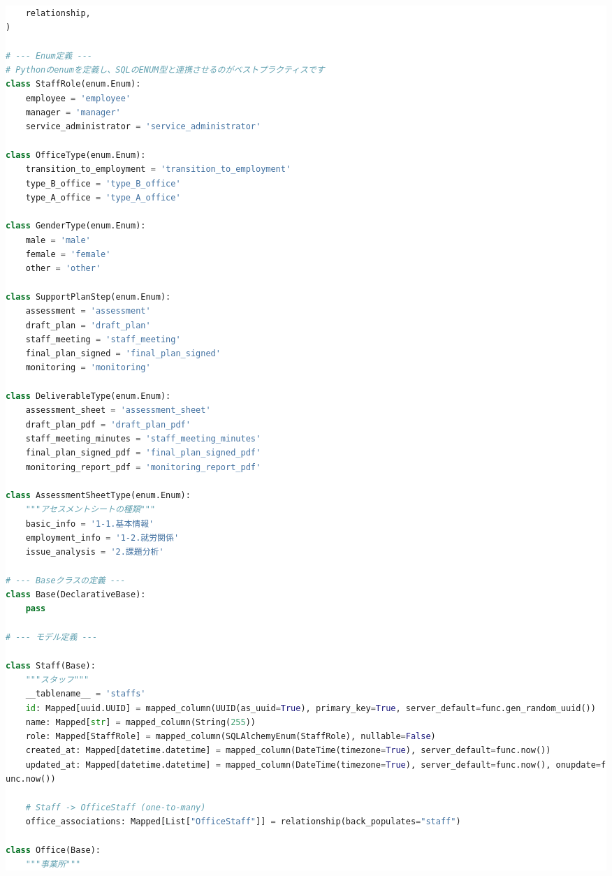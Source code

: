```py
    relationship,
)

# --- Enum定義 ---
# Pythonのenumを定義し、SQLのENUM型と連携させるのがベストプラクティスです
class StaffRole(enum.Enum):
    employee = 'employee'
    manager = 'manager'
    service_administrator = 'service_administrator'

class OfficeType(enum.Enum):
    transition_to_employment = 'transition_to_employment'
    type_B_office = 'type_B_office'
    type_A_office = 'type_A_office'

class GenderType(enum.Enum):
    male = 'male'
    female = 'female'
    other = 'other'

class SupportPlanStep(enum.Enum):
    assessment = 'assessment'
    draft_plan = 'draft_plan'
    staff_meeting = 'staff_meeting'
    final_plan_signed = 'final_plan_signed'
    monitoring = 'monitoring'

class DeliverableType(enum.Enum):
    assessment_sheet = 'assessment_sheet'
    draft_plan_pdf = 'draft_plan_pdf'
    staff_meeting_minutes = 'staff_meeting_minutes'
    final_plan_signed_pdf = 'final_plan_signed_pdf'
    monitoring_report_pdf = 'monitoring_report_pdf'

class AssessmentSheetType(enum.Enum):
    """アセスメントシートの種類"""
    basic_info = '1-1.基本情報'
    employment_info = '1-2.就労関係'
    issue_analysis = '2.課題分析'

# --- Baseクラスの定義 ---
class Base(DeclarativeBase):
    pass

# --- モデル定義 ---

class Staff(Base):
    """スタッフ"""
    __tablename__ = 'staffs'
    id: Mapped[uuid.UUID] = mapped_column(UUID(as_uuid=True), primary_key=True, server_default=func.gen_random_uuid())
    name: Mapped[str] = mapped_column(String(255))
    role: Mapped[StaffRole] = mapped_column(SQLAlchemyEnum(StaffRole), nullable=False)
    created_at: Mapped[datetime.datetime] = mapped_column(DateTime(timezone=True), server_default=func.now())
    updated_at: Mapped[datetime.datetime] = mapped_column(DateTime(timezone=True), server_default=func.now(), onupdate=func.now())
    
    # Staff -> OfficeStaff (one-to-many)
    office_associations: Mapped[List["OfficeStaff"]] = relationship(back_populates="staff")

class Office(Base):
    """事業所"""
```